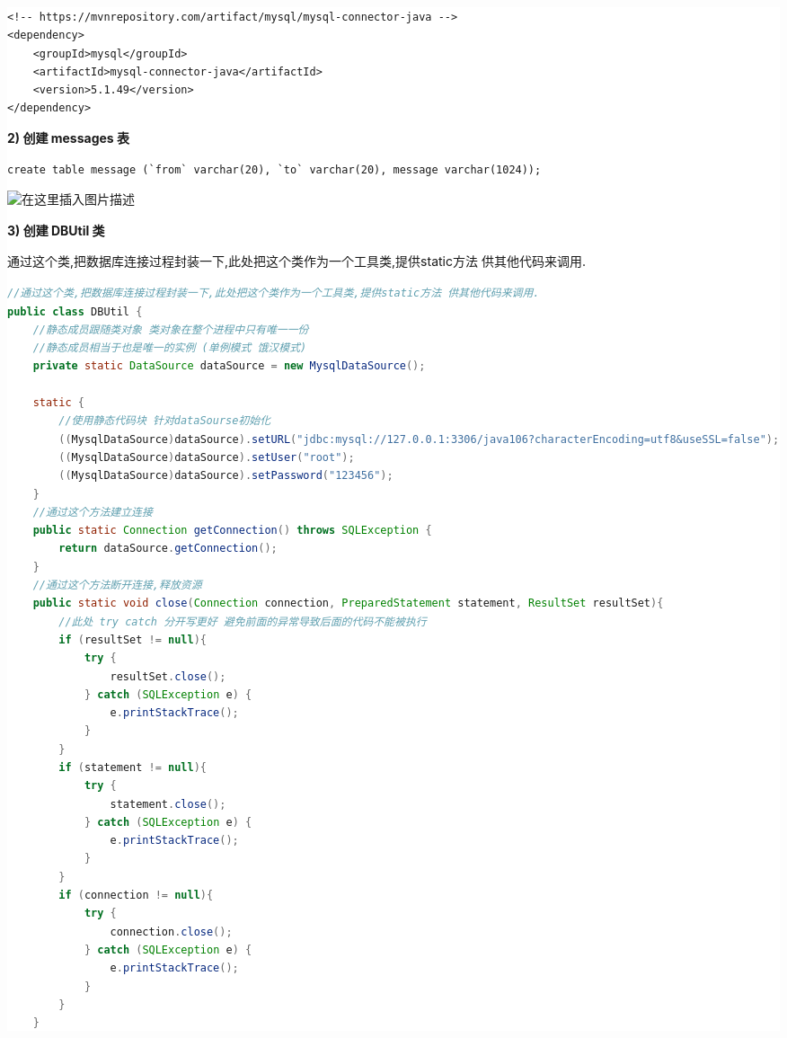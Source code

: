 
```
<!-- https://mvnrepository.com/artifact/mysql/mysql-connector-java -->
<dependency>
    <groupId>mysql</groupId>
    <artifactId>mysql-connector-java</artifactId>
    <version>5.1.49</version>
</dependency>
```


**2) 创建 messages 表**
```
create table message (`from` varchar(20), `to` varchar(20), message varchar(1024));
```
![在这里插入图片描述](https://img-blog.csdnimg.cn/ea9ad0b037dc4f60b63f8a2bc07e12a2.png)


**3) 创建 DBUtil 类**



通过这个类,把数据库连接过程封装一下,此处把这个类作为一个工具类,提供static方法 供其他代码来调用.

```java
//通过这个类,把数据库连接过程封装一下,此处把这个类作为一个工具类,提供static方法 供其他代码来调用.
public class DBUtil {
    //静态成员跟随类对象 类对象在整个进程中只有唯一一份
    //静态成员相当于也是唯一的实例 (单例模式 饿汉模式)
    private static DataSource dataSource = new MysqlDataSource();

    static {
        //使用静态代码块 针对dataSourse初始化
        ((MysqlDataSource)dataSource).setURL("jdbc:mysql://127.0.0.1:3306/java106?characterEncoding=utf8&useSSL=false");
        ((MysqlDataSource)dataSource).setUser("root");
        ((MysqlDataSource)dataSource).setPassword("123456");
    }
    //通过这个方法建立连接
    public static Connection getConnection() throws SQLException {
        return dataSource.getConnection();
    }
    //通过这个方法断开连接,释放资源
    public static void close(Connection connection, PreparedStatement statement, ResultSet resultSet){
        //此处 try catch 分开写更好 避免前面的异常导致后面的代码不能被执行
        if (resultSet != null){
            try {
                resultSet.close();
            } catch (SQLException e) {
                e.printStackTrace();
            }
        }
        if (statement != null){
            try {
                statement.close();
            } catch (SQLException e) {
                e.printStackTrace();
            }
        }
        if (connection != null){
            try {
                connection.close();
            } catch (SQLException e) {
                e.printStackTrace();
            }
        }
    }
```